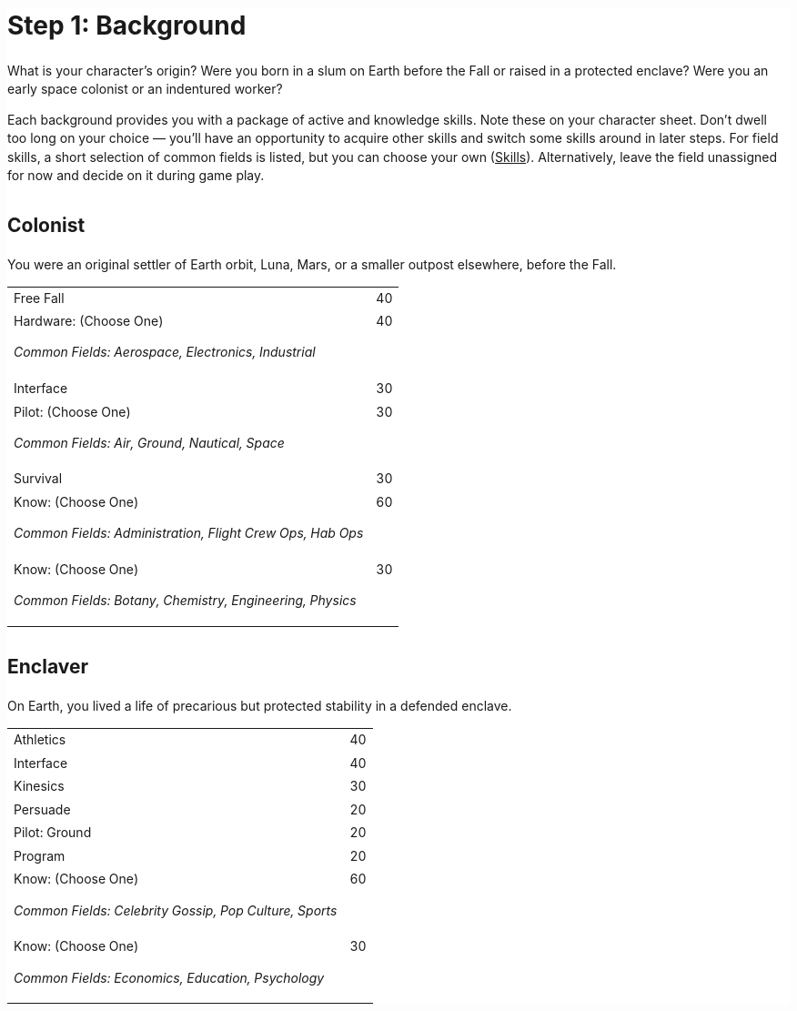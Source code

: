 # Step 1: Background

What is your character’s origin? Were you born in a slum on Earth before the Fall or raised in a protected enclave? Were you an early space colonist or an indentured worker?

Each background provides you with a package of active and knowledge skills. Note these on your character sheet. Don’t dwell too long on your choice — you’ll have an opportunity to acquire other skills and switch some skills around in later steps. For field skills, a short selection of common fields is listed, but you can choose your own ([Skills](18-skills.md)). Alternatively, leave the field unassigned for now and decide on it during game play.



## Colonist

You were an original settler of Earth orbit, Luna, Mars, or a smaller outpost elsewhere, before the Fall.



|                                                                                                                    |      |
| :----------------------------------------------------------------------------------------------------------------- | ---: |
| Free Fall                                                                                                          |   40 |
| Hardware: (Choose One)<p class="indent">_Common Fields: Aerospace, Electronics, Industrial_</p>                    |   40 |
| Interface                                                                                                          |   30 |
| Pilot: (Choose One) <p class="indent">_Common Fields: Air, Ground, Nautical, Space_</p>                            |   30 |
| Survival                                                                                                           |   30 |
| Know: (Choose One)<p class="indent">_Common Fields: Administration, Flight Crew Ops, Hab Ops_</p> |   60 |
| Know: (Choose One)<p class="indent">_Common Fields: Botany, Chemistry, Engineering, Physics_</p>  |   30 |

## Enclaver

On Earth, you lived a life of precarious but protected stability in a defended enclave.



|                                                                                                                 |      |
| :-------------------------------------------------------------------------------------------------------------- | ---: |
| Athletics                                                                                                       |   40 |
| Interface                                                                                                       |   40 |
| Kinesics                                                                                                        |   30 |
| Persuade                                                                                                        |   20 |
| Pilot: Ground                                                                                                   |   20 |
| Program                                                                                                         |   20 |
| Know: (Choose One)<p class="indent">_Common Fields: Celebrity Gossip, Pop Culture, Sports_</p> |   60 |
| Know: (Choose One)<p class="indent">_Common Fields: Economics, Education, Psychology_</p>      |   30 |

